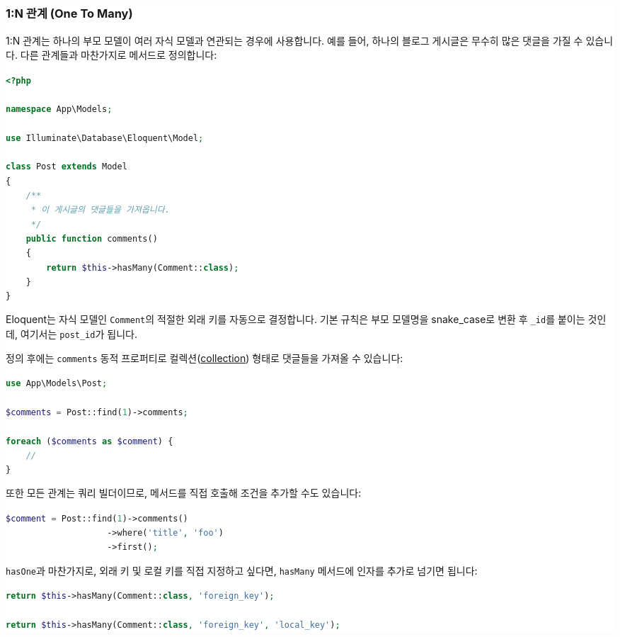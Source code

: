 <a name="one-to-many"></a>
### 1:N 관계 (One To Many)

1:N 관계는 하나의 부모 모델이 여러 자식 모델과 연관되는 경우에 사용합니다. 예를 들어, 하나의 블로그 게시글은 무수히 많은 댓글을 가질 수 있습니다. 다른 관계들과 마찬가지로 메서드로 정의합니다:

```php
<?php

namespace App\Models;

use Illuminate\Database\Eloquent\Model;

class Post extends Model
{
    /**
     * 이 게시글의 댓글들을 가져옵니다.
     */
    public function comments()
    {
        return $this->hasMany(Comment::class);
    }
}
```

Eloquent는 자식 모델인 `Comment`의 적절한 외래 키를 자동으로 결정합니다. 기본 규칙은 부모 모델명을 snake_case로 변환 후 `_id`를 붙이는 것인데, 여기서는 `post_id`가 됩니다.

정의 후에는 `comments` 동적 프로퍼티로 컬렉션([collection](/docs/{{version}}/eloquent-collections)) 형태로 댓글들을 가져올 수 있습니다:

```php
use App\Models\Post;

$comments = Post::find(1)->comments;

foreach ($comments as $comment) {
    //
}
```

또한 모든 관계는 쿼리 빌더이므로, 메서드를 직접 호출해 조건을 추가할 수도 있습니다:

```php
$comment = Post::find(1)->comments()
                    ->where('title', 'foo')
                    ->first();
```

`hasOne`과 마찬가지로, 외래 키 및 로컬 키를 직접 지정하고 싶다면, `hasMany` 메서드에 인자를 추가로 넘기면 됩니다:

```php
return $this->hasMany(Comment::class, 'foreign_key');

return $this->hasMany(Comment::class, 'foreign_key', 'local_key');
```
